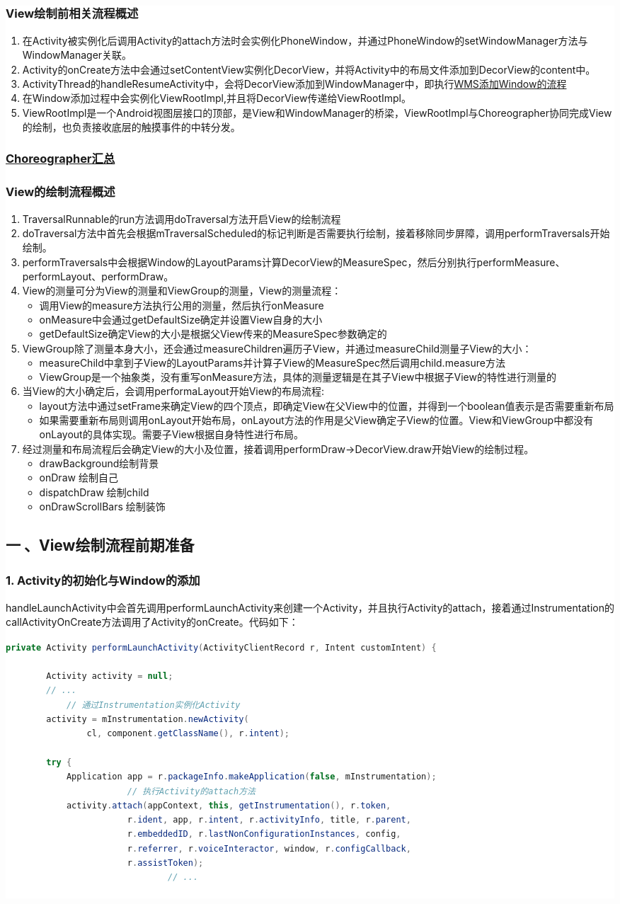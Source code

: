 ### View绘制前相关流程概述

1. 在Activity被实例化后调用Activity的attach方法时会实例化PhoneWindow，并通过PhoneWindow的setWindowManager方法与WindowManager关联。
2. Activity的onCreate方法中会通过setContentView实例化DecorView，并将Activity中的布局文件添加到DecorView的content中。
3. ActivityThread的handleResumeActivity中，会将DecorView添加到WindowManager中，即执行[WMS添加Window的流程](https://github.com/zhpanvip/AndroidNote/wiki/WMS核心分析)
4. 在Window添加过程中会实例化ViewRootImpl,并且将DecorView传递给ViewRootImpl。
5. ViewRootImpl是一个Android视图层接口的顶部，是View和WindowManager的桥梁，ViewRootImpl与Choreographer协同完成View的绘制，也负责接收底层的触摸事件的中转分发。

### [Choreographer汇总](https://github.com/zhpanvip/AndroidNote/wiki/Choreographer详解)

### View的绘制流程概述

1. TraversalRunnable的run方法调用doTraversal方法开启View的绘制流程
2. doTraversal方法中首先会根据mTraversalScheduled的标记判断是否需要执行绘制，接着移除同步屏障，调用performTraversals开始绘制。
3. performTraversals中会根据Window的LayoutParams计算DecorView的MeasureSpec，然后分别执行performMeasure、performLayout、performDraw。
4. View的测量可分为View的测量和ViewGroup的测量，View的测量流程：
   - 调用View的measure方法执行公用的测量，然后执行onMeasure
   - onMeasure中会通过getDefaultSize确定并设置View自身的大小
   - getDefaultSize确定View的大小是根据父View传来的MeasureSpec参数确定的
5. ViewGroup除了测量本身大小，还会通过measureChildren遍历子View，并通过measureChild测量子View的大小：
   - measureChild中拿到子View的LayoutParams并计算子View的MeasureSpec然后调用child.measure方法
   - ViewGroup是一个抽象类，没有重写onMeasure方法，具体的测量逻辑是在其子View中根据子View的特性进行测量的
6. 当View的大小确定后，会调用performaLayout开始View的布局流程:
   - layout方法中通过setFrame来确定View的四个顶点，即确定View在父View中的位置，并得到一个boolean值表示是否需要重新布局
   - 如果需要重新布局则调用onLayout开始布局，onLayout方法的作用是父View确定子View的位置。View和ViewGroup中都没有onLayout的具体实现。需要子View根据自身特性进行布局。
7. 经过测量和布局流程后会确定View的大小及位置，接着调用performDraw->DecorView.draw开始View的绘制过程。
   - drawBackground绘制背景
   - onDraw 绘制自己
   - dispatchDraw 绘制child
   - onDrawScrollBars 绘制装饰

## 一 、View绘制流程前期准备

### 1. Activity的初始化与Window的添加

handleLaunchActivity中会首先调用performLaunchActivity来创建一个Activity，并且执行Activity的attach，接着通过Instrumentation的callActivityOnCreate方法调用了Activity的onCreate。代码如下：

```java
private Activity performLaunchActivity(ActivityClientRecord r, Intent customIntent) {

        Activity activity = null;
        // ...
   			// 通过Instrumentation实例化Activity
        activity = mInstrumentation.newActivity(
                cl, component.getClassName(), r.intent);

        try {
            Application app = r.packageInfo.makeApplication(false, mInstrumentation);
						// 执行Activity的attach方法
            activity.attach(appContext, this, getInstrumentation(), r.token,
                        r.ident, app, r.intent, r.activityInfo, title, r.parent,
                        r.embeddedID, r.lastNonConfigurationInstances, config,
                        r.referrer, r.voiceInteractor, window, r.configCallback,
                        r.assistToken);
								// ... 
          
```